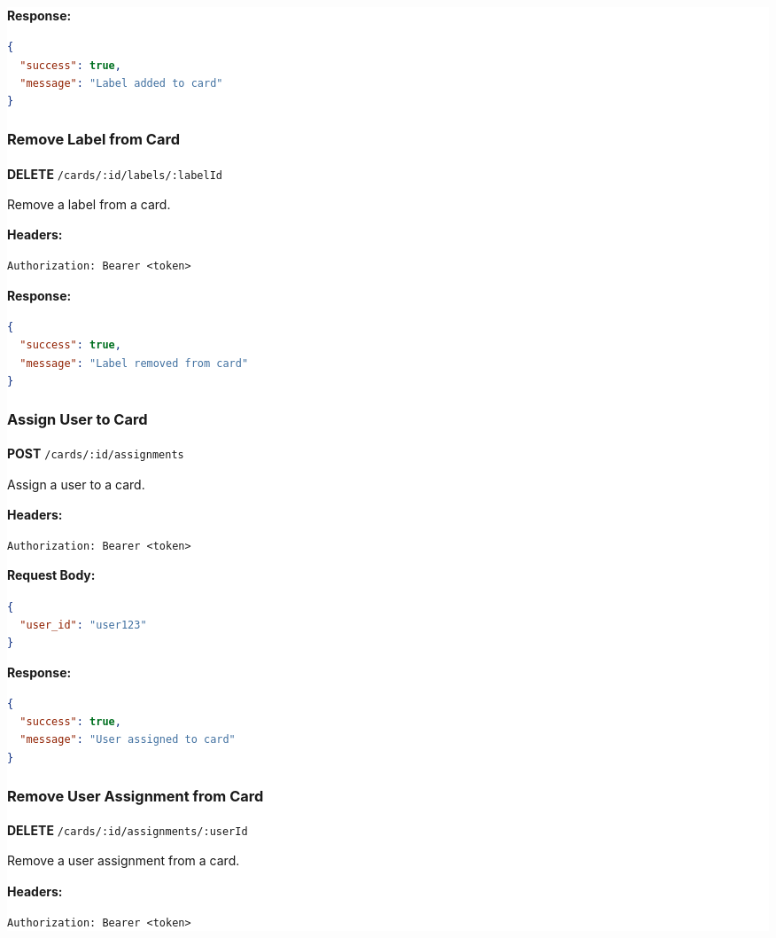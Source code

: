 **Response:**
```json
{
  "success": true,
  "message": "Label added to card"
}
```

### Remove Label from Card
**DELETE** `/cards/:id/labels/:labelId`

Remove a label from a card.

**Headers:**
```
Authorization: Bearer <token>
```

**Response:**
```json
{
  "success": true,
  "message": "Label removed from card"
}
```

### Assign User to Card
**POST** `/cards/:id/assignments`

Assign a user to a card.

**Headers:**
```
Authorization: Bearer <token>
```

**Request Body:**
```json
{
  "user_id": "user123"
}
```

**Response:**
```json
{
  "success": true,
  "message": "User assigned to card"
}
```

### Remove User Assignment from Card
**DELETE** `/cards/:id/assignments/:userId`

Remove a user assignment from a card.

**Headers:**
```
Authorization: Bearer <token>
```

